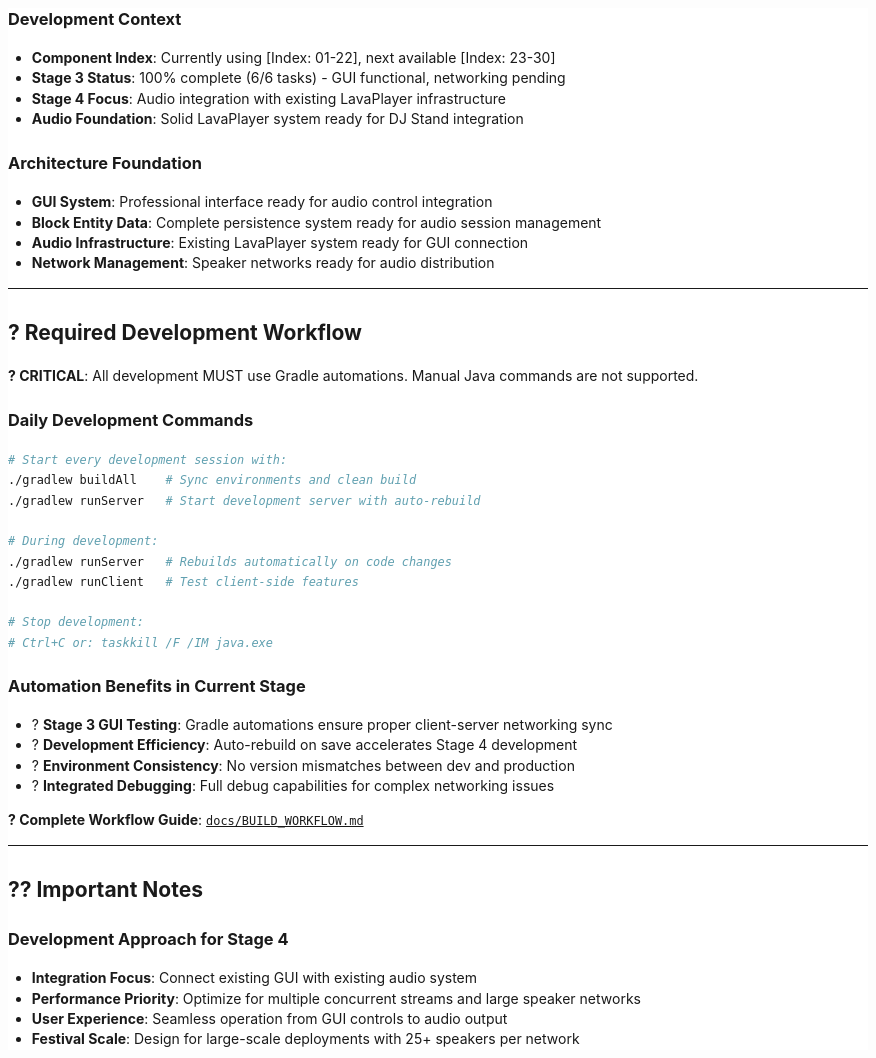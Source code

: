 ### Development Context
- **Component Index**: Currently using [Index: 01-22], next available [Index: 23-30]
- **Stage 3 Status**: 100% complete (6/6 tasks) - GUI functional, networking pending
- **Stage 4 Focus**: Audio integration with existing LavaPlayer infrastructure
- **Audio Foundation**: Solid LavaPlayer system ready for DJ Stand integration

### Architecture Foundation
- **GUI System**: Professional interface ready for audio control integration
- **Block Entity Data**: Complete persistence system ready for audio session management
- **Audio Infrastructure**: Existing LavaPlayer system ready for GUI connection
- **Network Management**: Speaker networks ready for audio distribution

---

## ? **Required Development Workflow**

**? CRITICAL**: All development MUST use Gradle automations. Manual Java commands are not supported.

### **Daily Development Commands**
```bash
# Start every development session with:
./gradlew buildAll    # Sync environments and clean build
./gradlew runServer   # Start development server with auto-rebuild

# During development:
./gradlew runServer   # Rebuilds automatically on code changes
./gradlew runClient   # Test client-side features

# Stop development:
# Ctrl+C or: taskkill /F /IM java.exe
```

### **Automation Benefits in Current Stage**
- ? **Stage 3 GUI Testing**: Gradle automations ensure proper client-server networking sync
- ? **Development Efficiency**: Auto-rebuild on save accelerates Stage 4 development  
- ? **Environment Consistency**: No version mismatches between dev and production
- ? **Integrated Debugging**: Full debug capabilities for complex networking issues

**? Complete Workflow Guide**: [`docs/BUILD_WORKFLOW.md`](docs/BUILD_WORKFLOW.md)

---

## ?? Important Notes

### Development Approach for Stage 4
- **Integration Focus**: Connect existing GUI with existing audio system
- **Performance Priority**: Optimize for multiple concurrent streams and large speaker networks
- **User Experience**: Seamless operation from GUI controls to audio output
- **Festival Scale**: Design for large-scale deployments with 25+ speakers per network
